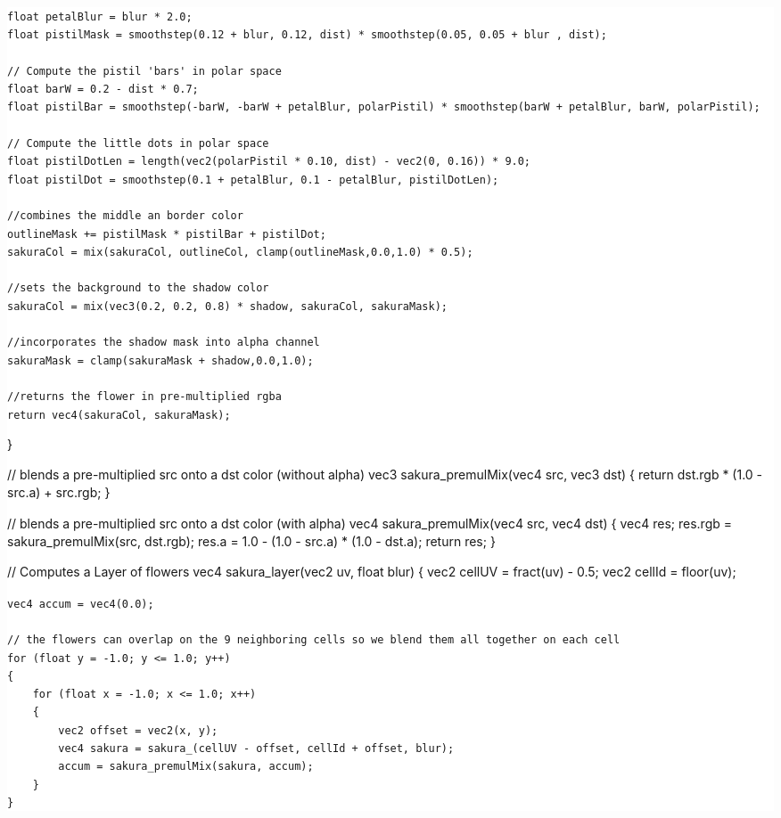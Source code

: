     float petalBlur = blur * 2.0;
    float pistilMask = smoothstep(0.12 + blur, 0.12, dist) * smoothstep(0.05, 0.05 + blur , dist);

    // Compute the pistil 'bars' in polar space
    float barW = 0.2 - dist * 0.7;
    float pistilBar = smoothstep(-barW, -barW + petalBlur, polarPistil) * smoothstep(barW + petalBlur, barW, polarPistil);

    // Compute the little dots in polar space
    float pistilDotLen = length(vec2(polarPistil * 0.10, dist) - vec2(0, 0.16)) * 9.0;
    float pistilDot = smoothstep(0.1 + petalBlur, 0.1 - petalBlur, pistilDotLen);

    //combines the middle an border color
    outlineMask += pistilMask * pistilBar + pistilDot;
    sakuraCol = mix(sakuraCol, outlineCol, clamp(outlineMask,0.0,1.0) * 0.5);

    //sets the background to the shadow color
    sakuraCol = mix(vec3(0.2, 0.2, 0.8) * shadow, sakuraCol, sakuraMask);

    //incorporates the shadow mask into alpha channel
    sakuraMask = clamp(sakuraMask + shadow,0.0,1.0);

    //returns the flower in pre-multiplied rgba
    return vec4(sakuraCol, sakuraMask);
}

// blends a pre-multiplied src onto a dst color (without alpha)
vec3 sakura_premulMix(vec4 src, vec3 dst)
{
    return dst.rgb * (1.0 - src.a) + src.rgb;
}

// blends a pre-multiplied src onto a dst color (with alpha)
vec4 sakura_premulMix(vec4 src, vec4 dst)
{
    vec4 res;
    res.rgb = sakura_premulMix(src, dst.rgb);
    res.a = 1.0 - (1.0 - src.a) * (1.0 - dst.a);
    return res;
}

// Computes a Layer of flowers
vec4 sakura_layer(vec2 uv, float blur)
{
    vec2 cellUV = fract(uv) - 0.5;
    vec2 cellId = floor(uv);

    vec4 accum = vec4(0.0);

    // the flowers can overlap on the 9 neighboring cells so we blend them all together on each cell
    for (float y = -1.0; y <= 1.0; y++)
    {
        for (float x = -1.0; x <= 1.0; x++)
        {
            vec2 offset = vec2(x, y);
            vec4 sakura = sakura_(cellUV - offset, cellId + offset, blur);
            accum = sakura_premulMix(sakura, accum);
        }
    }
